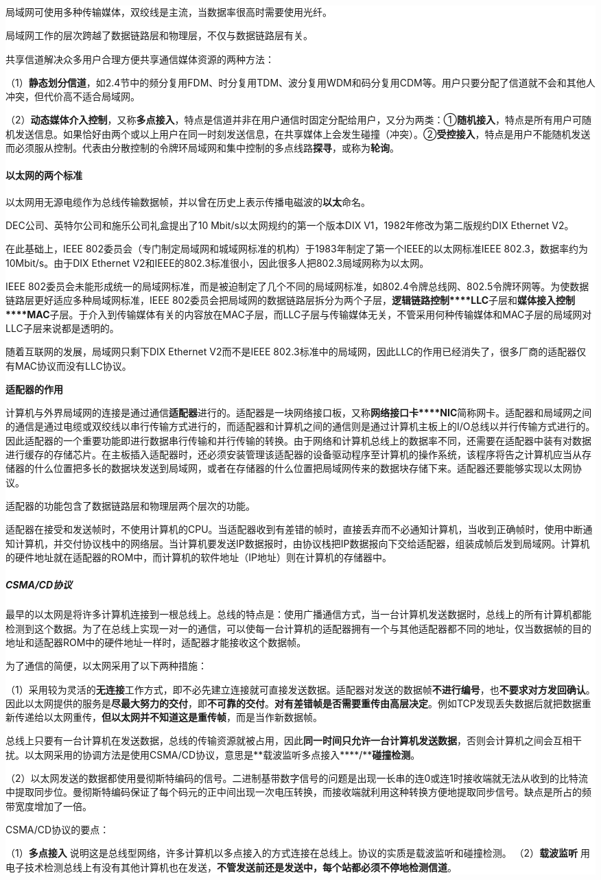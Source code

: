 局域网可使用多种传输媒体，双绞线是主流，当数据率很高时需要使用光纤。

局域网工作的层次跨越了数据链路层和物理层，不仅与数据链路层有关。

共享信道解决众多用户合理方便共享通信媒体资源的两种方法：

（1）**静态划分信道**，如2.4节中的频分复用FDM、时分复用TDM、波分复用WDM和码分复用CDM等。用户只要分配了信道就不会和其他人冲突，但代价高不适合局域网。

（2）**动态媒体介入控制**，又称**多点接入**，特点是信道并非在用户通信时固定分配给用户，又分为两类：①**随机接入**，特点是所有用户可随机发送信息。如果恰好由两个或以上用户在同一时刻发送信息，在共享媒体上会发生碰撞（冲突）。②**受控接入**，特点是用户不能随机发送而必须服从控制。代表由分散控制的令牌环局域网和集中控制的多点线路**探寻**，或称为**轮询**。

 

#### **以太网的两个标准**

以太网用无源电缆作为总线传输数据帧，并以曾在历史上表示传播电磁波的**以太**命名。

DEC公司、英特尔公司和施乐公司礼盒提出了10 Mbit/s以太网规约的第一个版本DIX V1，1982年修改为第二版规约DIX Ethernet V2。

在此基础上，IEEE 802委员会（专门制定局域网和城域网标准的机构）于1983年制定了第一个IEEE的以太网标准IEEE 802.3，数据率约为10Mbit/s。由于DIX Ethernet V2和IEEE的802.3标准很小，因此很多人把802.3局域网称为以太网。

IEEE 802委员会未能形成统一的局域网标准，而是被迫制定了几个不同的局域网标准，如802.4令牌总线网、802.5令牌环网等。为使数据链路层更好适应多种局域网标准，IEEE 802委员会把局域网的数据链路层拆分为两个子层，**逻辑链路控制****LLC**子层和**媒体接入控制****MAC**子层。于介入到传输媒体有关的内容放在MAC子层，而LLC子层与传输媒体无关，不管采用何种传输媒体和MAC子层的局域网对LLC子层来说都是透明的。

随着互联网的发展，局域网只剩下DIX Ethernet V2而不是IEEE 802.3标准中的局域网，因此LLC的作用已经消失了，很多厂商的适配器仅有MAC协议而没有LLC协议。

 

**适配器的作用**

计算机与外界局域网的连接是通过通信**适配器**进行的。适配器是一块网络接口板，又称**网络接口卡****NIC**简称网卡。适配器和局域网之间的通信是通过电缆或双绞线以串行传输方式进行的，而适配器和计算机之间的通信则是通过计算机主板上的I/O总线以并行传输方式进行的。因此适配器的一个重要功能即进行数据串行传输和并行传输的转换。由于网络和计算机总线上的数据率不同，还需要在适配器中装有对数据进行缓存的存储芯片。在主板插入适配器时，还必须安装管理该适配器的设备驱动程序至计算机的操作系统，该程序将告之计算机应当从存储器的什么位置把多长的数据块发送到局域网，或者在存储器的什么位置把局域网传来的数据块存储下来。适配器还要能够实现以太网协议。

适配器的功能包含了数据链路层和物理层两个层次的功能。

适配器在接受和发送帧时，不使用计算机的CPU。当适配器收到有差错的帧时，直接丢弃而不必通知计算机，当收到正确帧时，使用中断通知计算机，并交付协议栈中的网络层。当计算机要发送IP数据报时，由协议栈把IP数据报向下交给适配器，组装成帧后发到局域网。计算机的硬件地址就在适配器的ROM中，而计算机的软件地址（IP地址）则在计算机的存储器中。

 

##### CSMA/CD协议

最早的以太网是将许多计算机连接到一根总线上。总线的特点是：使用广播通信方式，当一台计算机发送数据时，总线上的所有计算机都能检测到这个数据。为了在总线上实现一对一的通信，可以使每一台计算机的适配器拥有一个与其他适配器都不同的地址，仅当数据帧的目的地址和适配器ROM中的硬件地址一样时，适配器才能接收这个数据帧。

为了通信的简便，以太网采用了以下两种措施：

（1）采用较为灵活的**无连接**工作方式，即不必先建立连接就可直接发送数据。适配器对发送的数据帧**不进行编号**，也**不要求对方发回确认**。因此以太网提供的服务是**尽最大努力的交付**，即**不可靠的交付**。**对有差错帧是否需要重传由高层决定**。例如TCP发现丢失数据后就把数据重新传递给以太网重传，**但以太网并不知道这是重传帧**，而是当作新数据帧。

总线上只要有一台计算机在发送数据，总线的传输资源就被占用，因此**同一时间只允许一台计算机发送数据**，否则会计算机之间会互相干扰。以太网采用的协调方法是使用CSMA/CD协议，意思是**载波监听多点接入****/****碰撞检测**。

（2）以太网发送的数据都使用曼彻斯特编码的信号。二进制基带数字信号的问题是出现一长串的连0或连1时接收端就无法从收到的比特流中提取同步位。曼彻斯特编码保证了每个码元的正中间出现一次电压转换，而接收端就利用这种转换方便地提取同步信号。缺点是所占的频带宽度增加了一倍。

CSMA/CD协议的要点：

（1）**多点接入** 说明这是总线型网络，许多计算机以多点接入的方式连接在总线上。协议的实质是载波监听和碰撞检测。
     （2）**载波监听** 用电子技术检测总线上有没有其他计算机也在发送，**不管发送前还是发送中，每个站都必须不停地检测信道**。
